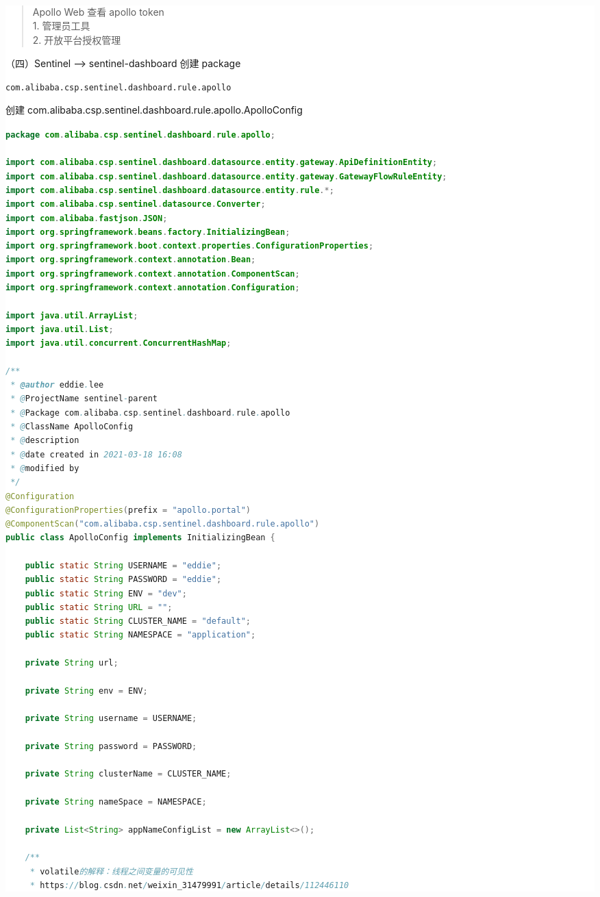 
> Apollo Web 查看 apollo token  <br> 1. 管理员工具 <br> 2. 开放平台授权管理

（四）Sentinel --> sentinel-dashboard 创建 package 

```text
com.alibaba.csp.sentinel.dashboard.rule.apollo
```

创建 com.alibaba.csp.sentinel.dashboard.rule.apollo.ApolloConfig
```java
package com.alibaba.csp.sentinel.dashboard.rule.apollo;

import com.alibaba.csp.sentinel.dashboard.datasource.entity.gateway.ApiDefinitionEntity;
import com.alibaba.csp.sentinel.dashboard.datasource.entity.gateway.GatewayFlowRuleEntity;
import com.alibaba.csp.sentinel.dashboard.datasource.entity.rule.*;
import com.alibaba.csp.sentinel.datasource.Converter;
import com.alibaba.fastjson.JSON;
import org.springframework.beans.factory.InitializingBean;
import org.springframework.boot.context.properties.ConfigurationProperties;
import org.springframework.context.annotation.Bean;
import org.springframework.context.annotation.ComponentScan;
import org.springframework.context.annotation.Configuration;

import java.util.ArrayList;
import java.util.List;
import java.util.concurrent.ConcurrentHashMap;

/**
 * @author eddie.lee
 * @ProjectName sentinel-parent
 * @Package com.alibaba.csp.sentinel.dashboard.rule.apollo
 * @ClassName ApolloConfig
 * @description
 * @date created in 2021-03-18 16:08
 * @modified by
 */
@Configuration
@ConfigurationProperties(prefix = "apollo.portal")
@ComponentScan("com.alibaba.csp.sentinel.dashboard.rule.apollo")
public class ApolloConfig implements InitializingBean {

    public static String USERNAME = "eddie";
    public static String PASSWORD = "eddie";
    public static String ENV = "dev";
    public static String URL = "";
    public static String CLUSTER_NAME = "default";
    public static String NAMESPACE = "application";

    private String url;

    private String env = ENV;

    private String username = USERNAME;

    private String password = PASSWORD;

    private String clusterName = CLUSTER_NAME;

    private String nameSpace = NAMESPACE;

    private List<String> appNameConfigList = new ArrayList<>();

    /**
     * volatile的解释：线程之间变量的可见性
     * https://blog.csdn.net/weixin_31479991/article/details/112446110
```